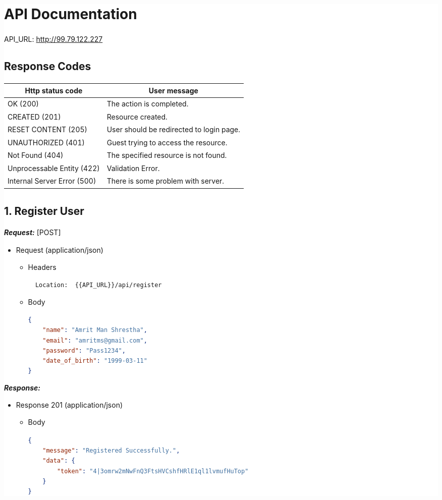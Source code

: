 # API Documentation
API_URL: http://99.79.122.227

## Response Codes ##

| Http status code| User message | 
|---|---|
| OK (200) | The action is completed. | 
| CREATED (201) | Resource created. | 
| RESET CONTENT (205) | User should be redirected to login page. | 
| UNAUTHORIZED (401) | Guest trying to access the resource. | 
| Not Found (404) | The specified resource is not found. | 
| Unprocessable Entity (422) | Validation Error. | 
| Internal Server Error (500) | There is some problem with server. |

## 1. Register User

***Request:***
[POST]
+ Request (application/json)
    + Headers

            Location:  {{API_URL}}/api/register

    + Body
        ```json
        {
            "name": "Amrit Man Shrestha",
            "email": "amritms@gmail.com",
            "password": "Pass1234",
            "date_of_birth": "1999-03-11"
        }
        ```
***Response:***
+ Response 201 (application/json)

    + Body
        ```json
        {
            "message": "Registered Successfully.",
            "data": {
                "token": "4|3omrw2mNwFnQ3FtsHVCshfHRlE1ql1lvmufHuTop"
            }
        }
        ```
      